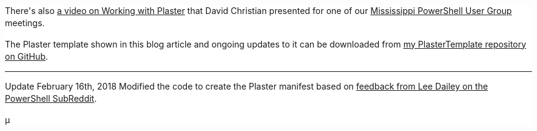 There's also <a href="http://mspsug.com/2017/06/20/video-working-with-plaster-a-powershell-scaffolding-module/" target="_blank" rel="noopener">a video on Working with Plaster</a> that David Christian presented for one of our <a href="http://mspsug.com/" target="_blank" rel="noopener">Mississippi PowerShell User Group</a> meetings.

The Plaster template shown in this blog article and ongoing updates to it can be downloaded from <a href="https://github.com/mikefrobbins/PlasterTemplate" target="_blank" rel="noopener">my PlasterTemplate repository on GitHub</a>.

<hr />

Update February 16th, 2018
Modified the code to create the Plaster manifest based on <a href="https://www.reddit.com/r/PowerShell/comments/7xy5zk/using_plaster_to_create_a_powershell_script/" target="_blank" rel="noopener">feedback from Lee Dailey on the PowerShell SubReddit</a>.

µ